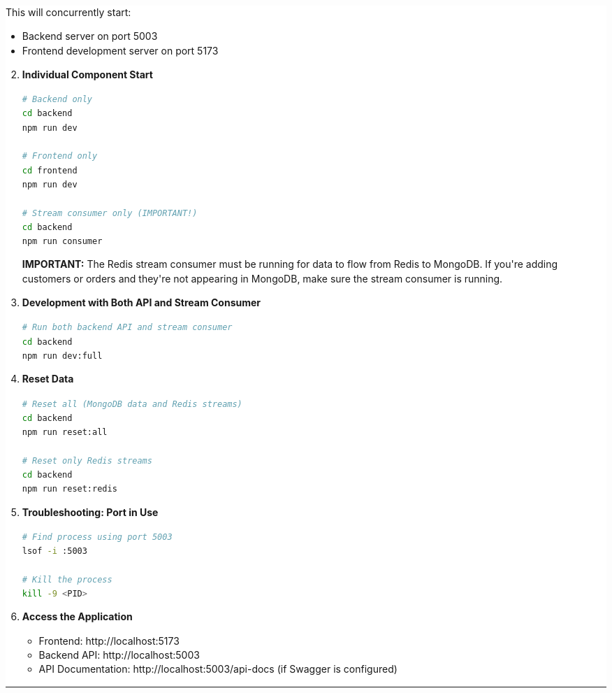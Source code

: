    This will concurrently start:

   - Backend server on port 5003
   - Frontend development server on port 5173

2. **Individual Component Start**

   ```bash
   # Backend only
   cd backend
   npm run dev

   # Frontend only
   cd frontend
   npm run dev

   # Stream consumer only (IMPORTANT!)
   cd backend
   npm run consumer
   ```

   **IMPORTANT:** The Redis stream consumer must be running for data to flow from Redis to MongoDB. If you're adding customers or orders and they're not appearing in MongoDB, make sure the stream consumer is running.

3. **Development with Both API and Stream Consumer**

   ```bash
   # Run both backend API and stream consumer
   cd backend
   npm run dev:full
   ```

4. **Reset Data**

   ```bash
   # Reset all (MongoDB data and Redis streams)
   cd backend
   npm run reset:all

   # Reset only Redis streams
   cd backend
   npm run reset:redis
   ```

5. **Troubleshooting: Port in Use**

   ```bash
   # Find process using port 5003
   lsof -i :5003

   # Kill the process
   kill -9 <PID>
   ```

6. **Access the Application**
   - Frontend: http://localhost:5173
   - Backend API: http://localhost:5003
   - API Documentation: http://localhost:5003/api-docs (if Swagger is configured)

---